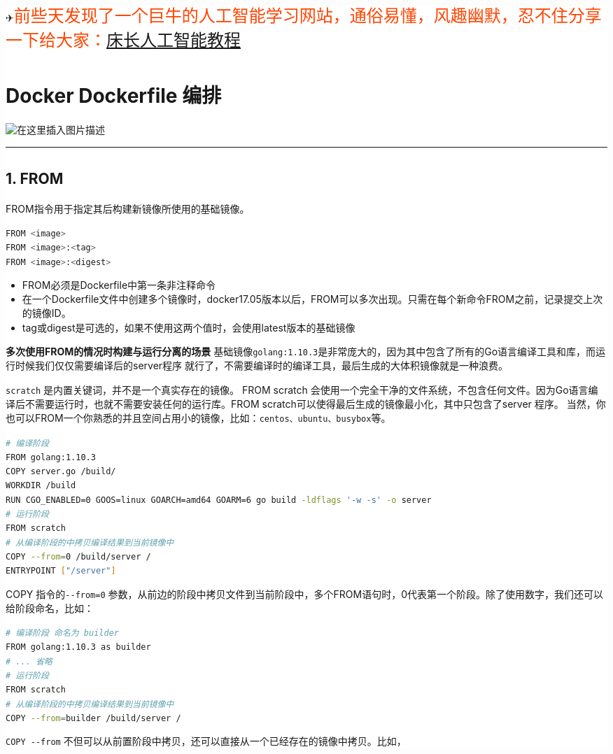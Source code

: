 ✈<font color=	#FF4500 size=5 style="font-family:Courier New">前些天发现了一个巨牛的人工智能学习网站，通俗易懂，风趣幽默，忍不住分享一下给大家：[床长人工智能教程](https://www.captainai.net/weike)</font>

#  Docker Dockerfile 编排

![在这里插入图片描述](https://i-blog.csdnimg.cn/blog_migrate/e267ac958015e3d41995c47910bb7575.png)




---



## 1. FROM
FROM指令用于指定其后构建新镜像所使用的基础镜像。

```bash
FROM <image>
FROM <image>:<tag>
FROM <image>:<digest>
```

 - FROM必须是Dockerfile中第一条非注释命令
 - 在一个Dockerfile文件中创建多个镜像时，docker17.05版本以后，FROM可以多次出现。只需在每个新命令FROM之前，记录提交上次的镜像ID。
 - tag或digest是可选的，如果不使用这两个值时，会使用latest版本的基础镜像

**多次使用FROM的情况时构建与运行分离的场景**
基础镜像`golang:1.10.3`是非常庞大的，因为其中包含了所有的Go语言编译工具和库，而运行时候我们仅仅需要编译后的server程序
就行了，不需要编译时的编译工具，最后生成的大体积镜像就是一种浪费。

`scratch` 是内置关键词，并不是一个真实存在的镜像。 FROM scratch 会使用一个完全干净的文件系统，不包含任何文件。因为Go语言编译后不需要运行时，也就不需要安装任何的运行库。FROM scratch可以使得最后生成的镜像最小化，其中只包含了server 程序。
当然，你也可以FROM一个你熟悉的并且空间占用小的镜像，比如：`centos、ubuntu、busybox`等。
```bash
# 编译阶段
FROM golang:1.10.3
COPY server.go /build/
WORKDIR /build
RUN CGO_ENABLED=0 GOOS=linux GOARCH=amd64 GOARM=6 go build -ldflags '-w -s' -o server
# 运行阶段
FROM scratch
# 从编译阶段的中拷贝编译结果到当前镜像中
COPY --from=0 /build/server /
ENTRYPOINT ["/server"]
```
 COPY 指令的`--from=0` 参数，从前边的阶段中拷贝文件到当前阶段中，多个FROM语句时，0代表第一个阶段。除了使用数字，我们还可以给阶段命名，比如：

```bash
# 编译阶段 命名为 builder
FROM golang:1.10.3 as builder
# ... 省略
# 运行阶段
FROM scratch
# 从编译阶段的中拷贝编译结果到当前镜像中
COPY --from=builder /build/server /
```
`COPY --from` 不但可以从前置阶段中拷贝，还可以直接从一个已经存在的镜像中拷贝。比如，
